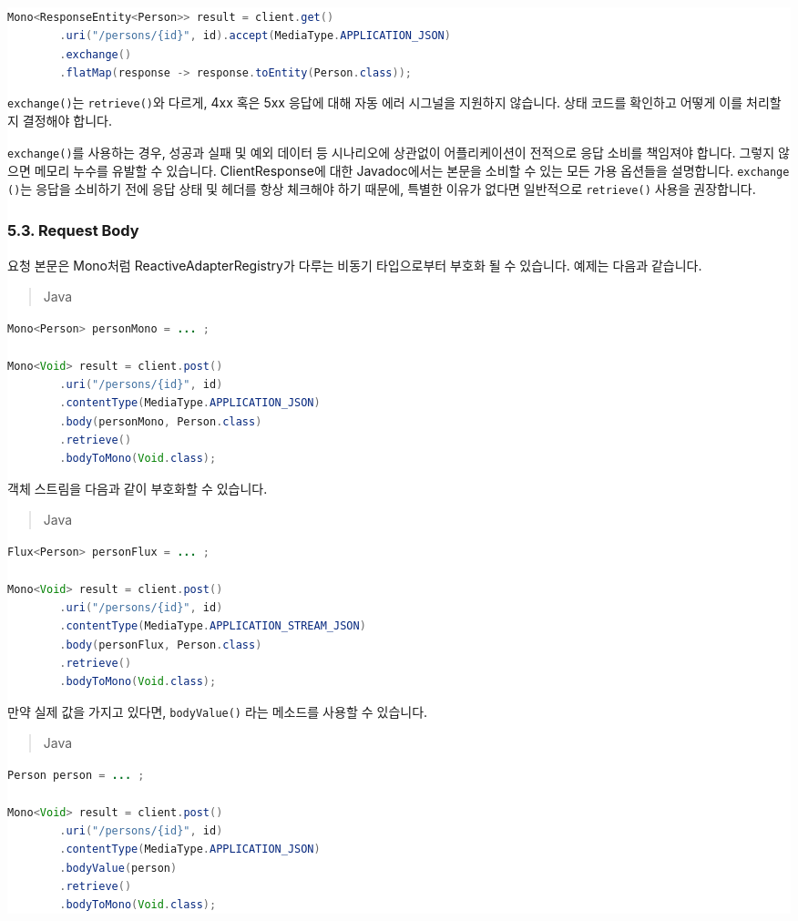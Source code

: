 ```java
Mono<ResponseEntity<Person>> result = client.get()
        .uri("/persons/{id}", id).accept(MediaType.APPLICATION_JSON)
        .exchange()
        .flatMap(response -> response.toEntity(Person.class));
```

``exchange()``는 ``retrieve()``와 다르게, 4xx 혹은 5xx 응답에 대해 자동 에러 시그널을 지원하지 않습니다. 상태 코드를 확인하고 어떻게 이를 처리할지 결정해야 합니다.

``exchange()``를 사용하는 경우, 성공과 실패 및 예외 데이터 등 시나리오에 상관없이 어플리케이션이 전적으로 응답 소비를 책임져야 합니다. 그렇지 않으면 메모리 누수를 유발할 수 있습니다. ClientResponse에 대한 Javadoc에서는 본문을 소비할 수 있는 모든 가용 옵션들을 설명합니다. ``exchange()``는 응답을 소비하기 전에 응답 상태 및 헤더를 항상 체크해야 하기 때문에, 특별한 이유가 없다면 일반적으로 ``retrieve()`` 사용을 권장합니다.

### 5.3. Request Body

요청 본문은 Mono처럼 ReactiveAdapterRegistry가 다루는 비동기 타입으로부터 부호화 될 수 있습니다. 예제는 다음과 같습니다.

> Java

```java
Mono<Person> personMono = ... ;

Mono<Void> result = client.post()
        .uri("/persons/{id}", id)
        .contentType(MediaType.APPLICATION_JSON)
        .body(personMono, Person.class)
        .retrieve()
        .bodyToMono(Void.class);
```

객체 스트림을 다음과 같이 부호화할 수 있습니다.

> Java

```java
Flux<Person> personFlux = ... ;

Mono<Void> result = client.post()
        .uri("/persons/{id}", id)
        .contentType(MediaType.APPLICATION_STREAM_JSON)
        .body(personFlux, Person.class)
        .retrieve()
        .bodyToMono(Void.class);
```

만약 실제 값을 가지고 있다면, ``bodyValue()`` 라는 메소드를 사용할 수 있습니다.

> Java

```java
Person person = ... ;

Mono<Void> result = client.post()
        .uri("/persons/{id}", id)
        .contentType(MediaType.APPLICATION_JSON)
        .bodyValue(person)
        .retrieve()
        .bodyToMono(Void.class);
```
